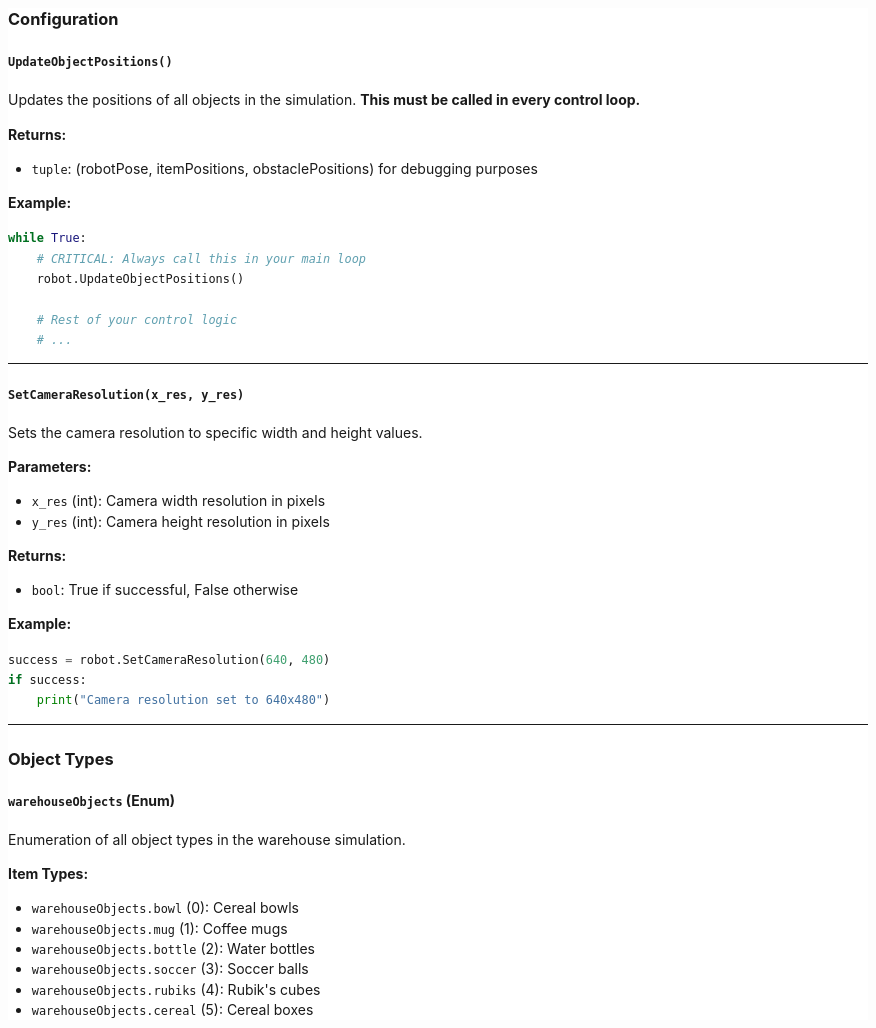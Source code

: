 ### Configuration

#### `UpdateObjectPositions()`

Updates the positions of all objects in the simulation. **This must be called in every control loop.**

**Returns:**
- `tuple`: (robotPose, itemPositions, obstaclePositions) for debugging purposes

**Example:**
```python
while True:
    # CRITICAL: Always call this in your main loop
    robot.UpdateObjectPositions()
    
    # Rest of your control logic
    # ...
```

---

#### `SetCameraResolution(x_res, y_res)`

Sets the camera resolution to specific width and height values.

**Parameters:**
- `x_res` (int): Camera width resolution in pixels
- `y_res` (int): Camera height resolution in pixels

**Returns:**
- `bool`: True if successful, False otherwise

**Example:**
```python
success = robot.SetCameraResolution(640, 480)
if success:
    print("Camera resolution set to 640x480")
```

---

### Object Types

#### `warehouseObjects` (Enum)

Enumeration of all object types in the warehouse simulation.

**Item Types:**
- `warehouseObjects.bowl` (0): Cereal bowls
- `warehouseObjects.mug` (1): Coffee mugs
- `warehouseObjects.bottle` (2): Water bottles
- `warehouseObjects.soccer` (3): Soccer balls
- `warehouseObjects.rubiks` (4): Rubik's cubes
- `warehouseObjects.cereal` (5): Cereal boxes
